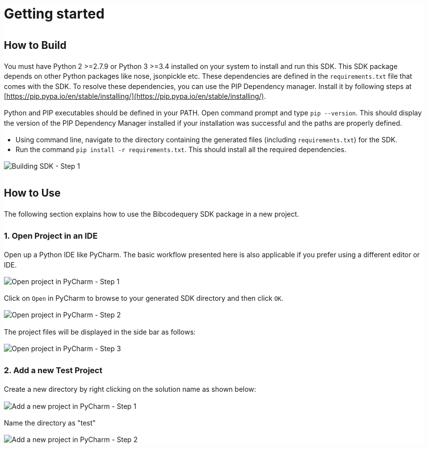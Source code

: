 # Getting started

## How to Build


You must have Python 2 >=2.7.9 or Python 3 >=3.4 installed on your system to install and run this SDK. This SDK package depends on other Python packages like nose, jsonpickle etc. 
These dependencies are defined in the ```requirements.txt``` file that comes with the SDK.
To resolve these dependencies, you can use the PIP Dependency manager. Install it by following steps at [https://pip.pypa.io/en/stable/installing/](https://pip.pypa.io/en/stable/installing/).

Python and PIP executables should be defined in your PATH. Open command prompt and type ```pip --version```.
This should display the version of the PIP Dependency Manager installed if your installation was successful and the paths are properly defined.

* Using command line, navigate to the directory containing the generated files (including ```requirements.txt```) for the SDK.
* Run the command ```pip install -r requirements.txt```. This should install all the required dependencies.

![Building SDK - Step 1](https://apidocs.io/illustration/python?step=installDependencies&workspaceFolder=BibcodeQuery-Python)


## How to Use

The following section explains how to use the Bibcodequery SDK package in a new project.

### 1. Open Project in an IDE

Open up a Python IDE like PyCharm. The basic workflow presented here is also applicable if you prefer using a different editor or IDE.

![Open project in PyCharm - Step 1](https://apidocs.io/illustration/python?step=pyCharm)

Click on ```Open``` in PyCharm to browse to your generated SDK directory and then click ```OK```.

![Open project in PyCharm - Step 2](https://apidocs.io/illustration/python?step=openProject0&workspaceFolder=BibcodeQuery-Python)     

The project files will be displayed in the side bar as follows:

![Open project in PyCharm - Step 3](https://apidocs.io/illustration/python?step=openProject1&workspaceFolder=BibcodeQuery-Python&projectName=bibcodequery)     

### 2. Add a new Test Project

Create a new directory by right clicking on the solution name as shown below:

![Add a new project in PyCharm - Step 1](https://apidocs.io/illustration/python?step=createDirectory&workspaceFolder=BibcodeQuery-Python&projectName=bibcodequery)

Name the directory as "test"

![Add a new project in PyCharm - Step 2](https://apidocs.io/illustration/python?step=nameDirectory)
   